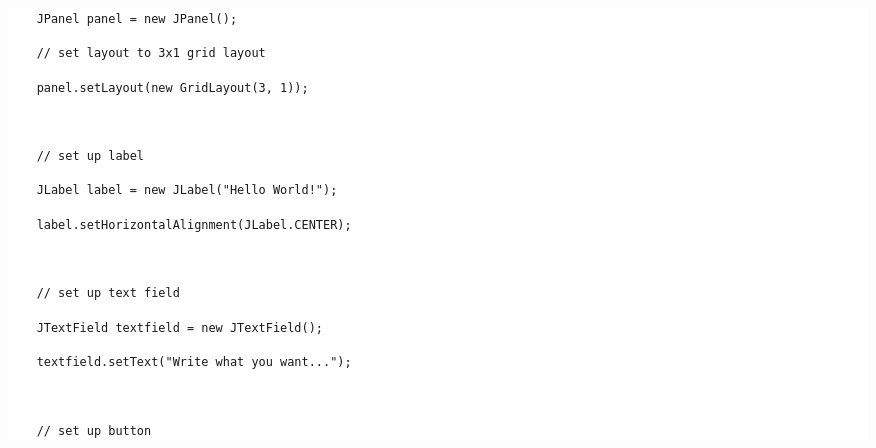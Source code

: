
```
	JPanel panel = new JPanel();
```


```
	// set layout to 3x1 grid layout
```


```
	panel.setLayout(new GridLayout(3, 1));
```


```
  

```


```
	// set up label
```


```
	JLabel label = new JLabel("Hello World!");
```


```
	label.setHorizontalAlignment(JLabel.CENTER);
```


```
  

```


```
	// set up text field
```


```
	JTextField textfield = new JTextField();
```


```
	textfield.setText("Write what you want...");
```


```
  

```


```
	// set up button
```

